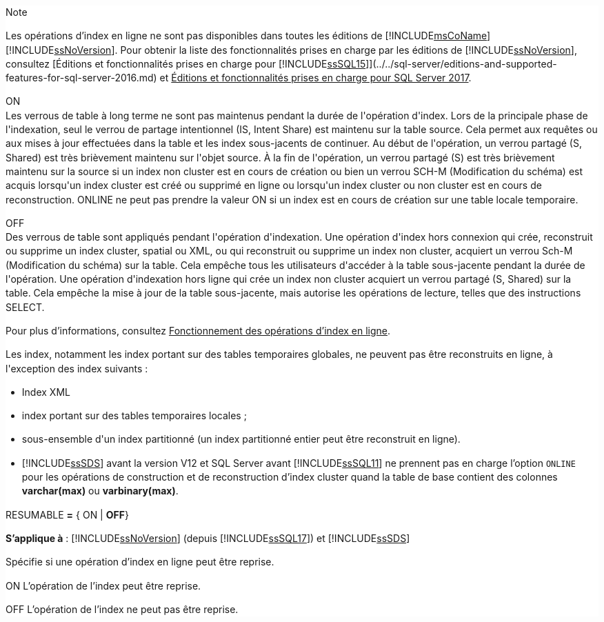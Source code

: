 > [!NOTE]
>  Les opérations d’index en ligne ne sont pas disponibles dans toutes les éditions de [!INCLUDE[msCoName](../../includes/msconame-md.md)] [!INCLUDE[ssNoVersion](../../includes/ssnoversion-md.md)]. Pour obtenir la liste des fonctionnalités prises en charge par les éditions de [!INCLUDE[ssNoVersion](../../includes/ssnoversion-md.md)], consultez [Éditions et fonctionnalités prises en charge pour [!INCLUDE[ssSQL15](../../includes/sssql15-md.md)]](../../sql-server/editions-and-supported-features-for-sql-server-2016.md) et [Éditions et fonctionnalités prises en charge pour SQL Server 2017](../../sql-server/editions-and-components-of-sql-server-2017.md).  
  
 ON  
 Les verrous de table à long terme ne sont pas maintenus pendant la durée de l'opération d'index. Lors de la principale phase de l'indexation, seul le verrou de partage intentionnel (IS, Intent Share) est maintenu sur la table source. Cela permet aux requêtes ou aux mises à jour effectuées dans la table et les index sous-jacents de continuer. Au début de l'opération, un verrou partagé (S, Shared) est très brièvement maintenu sur l'objet source. À la fin de l'opération, un verrou partagé (S) est très brièvement maintenu sur la source si un index non cluster est en cours de création ou bien un verrou SCH-M (Modification du schéma) est acquis lorsqu'un index cluster est créé ou supprimé en ligne ou lorsqu'un index cluster ou non cluster est en cours de reconstruction. ONLINE ne peut pas prendre la valeur ON si un index est en cours de création sur une table locale temporaire.  
  
 OFF  
 Des verrous de table sont appliqués pendant l'opération d'indexation. Une opération d'index hors connexion qui crée, reconstruit ou supprime un index cluster, spatial ou XML, ou qui reconstruit ou supprime un index non cluster, acquiert un verrou Sch-M (Modification du schéma) sur la table. Cela empêche tous les utilisateurs d'accéder à la table sous-jacente pendant la durée de l'opération. Une opération d'indexation hors ligne qui crée un index non cluster acquiert un verrou partagé (S, Shared) sur la table. Cela empêche la mise à jour de la table sous-jacente, mais autorise les opérations de lecture, telles que des instructions SELECT.  
  
 Pour plus d’informations, consultez [Fonctionnement des opérations d’index en ligne](../../relational-databases/indexes/how-online-index-operations-work.md).  
  
 Les index, notamment les index portant sur des tables temporaires globales, ne peuvent pas être reconstruits en ligne, à l'exception des index suivants :  
  
-   Index XML  
  
-   index portant sur des tables temporaires locales ;  
  
-   sous-ensemble d'un index partitionné (un index partitionné entier peut être reconstruit en ligne).  

-  [!INCLUDE[ssSDS](../../includes/sssds-md.md)] avant la version V12 et SQL Server avant [!INCLUDE[ssSQL11](../../includes/sssql11-md.md)] ne prennent pas en charge l’option `ONLINE` pour les opérations de construction et de reconstruction d’index cluster quand la table de base contient des colonnes **varchar(max)** ou **varbinary(max)**.

RESUMABLE **=** { ON | **OFF**}

**S’applique à** : [!INCLUDE[ssNoVersion](../../includes/ssnoversion-md.md)] (depuis [!INCLUDE[ssSQL17](../../includes/sssql17-md.md)]) et [!INCLUDE[ssSDS](../../includes/sssds-md.md)]   

 Spécifie si une opération d’index en ligne peut être reprise.

 ON L’opération de l’index peut être reprise.

 OFF L’opération de l’index ne peut pas être reprise.
